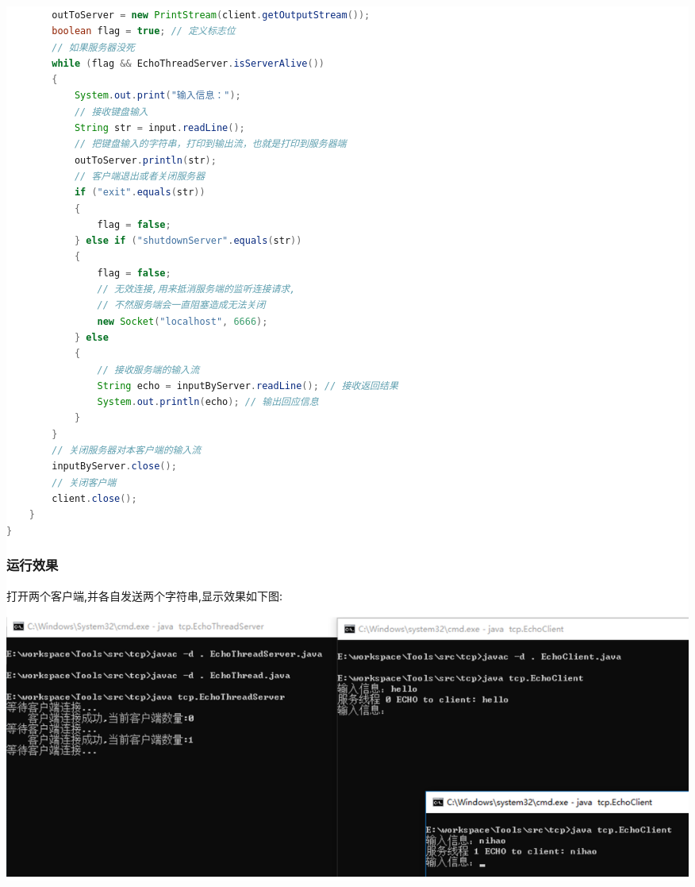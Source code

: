 ```java
		outToServer = new PrintStream(client.getOutputStream());
		boolean flag = true; // 定义标志位
		// 如果服务器没死
		while (flag && EchoThreadServer.isServerAlive())
		{
			System.out.print("输入信息：");
			// 接收键盘输入
			String str = input.readLine();
			// 把键盘输入的字符串，打印到输出流，也就是打印到服务器端
			outToServer.println(str);
			// 客户端退出或者关闭服务器
			if ("exit".equals(str))
			{
				flag = false;
			} else if ("shutdownServer".equals(str))
			{
				flag = false;
				// 无效连接,用来抵消服务端的监听连接请求,
				// 不然服务端会一直阻塞造成无法关闭
				new Socket("localhost", 6666);
			} else
			{
				// 接收服务端的输入流
				String echo = inputByServer.readLine(); // 接收返回结果
				System.out.println(echo); // 输出回应信息
			}
		}
		// 关闭服务器对本客户端的输入流
		inputByServer.close();
		// 关闭客户端
		client.close();
	}
}
```

### 运行效果

打开两个客户端,并各自发送两个字符串,显示效果如下图:

![image-20191221130202738](Java网络编程.assets/image-20191221130202738.png)
